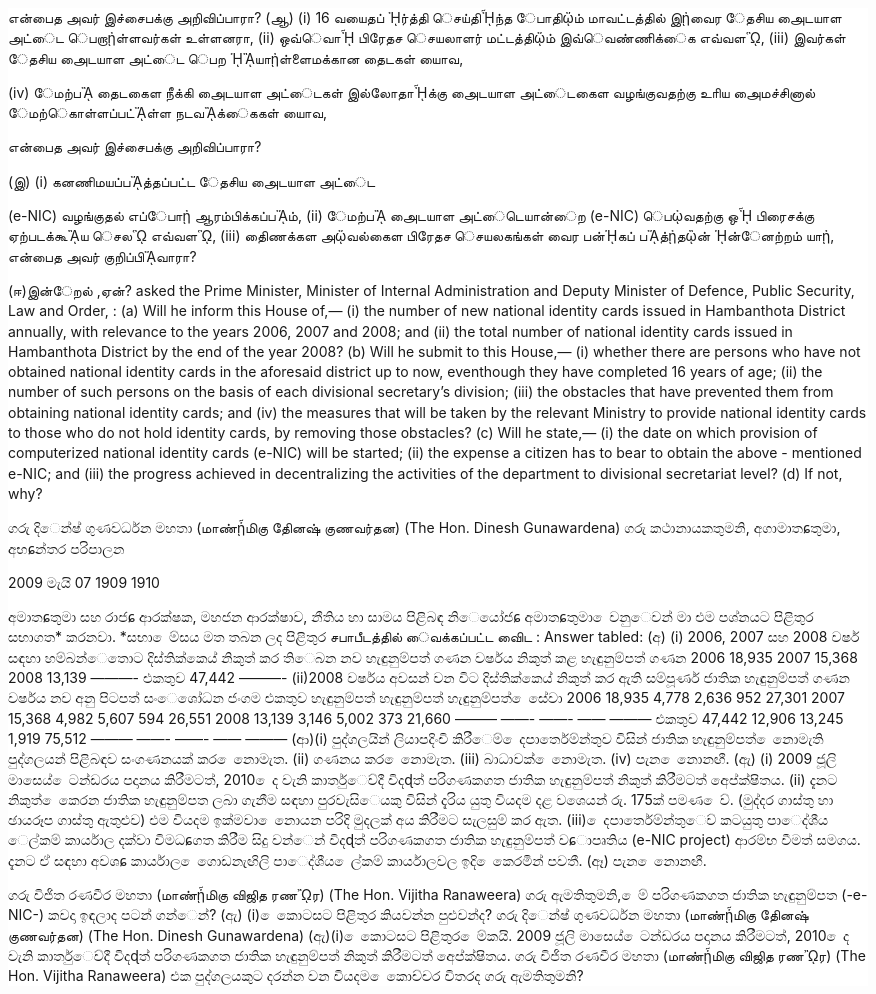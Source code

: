 என்பைத அவர் இச்சைபக்கு அறிவிப்பாரா? (ஆ) (i) 16 வயைதப் ᾘர்த்தி ெசய்திᾞந்த ேபாதிᾤம் மாவட்டத்தில் இᾐவைர ேதசிய அைடயாள அட்ைட ெபறாᾐள்ளவர்கள் உள்ளனரா, (ii) ஒவ்ெவாᾞ பிரேதச ெசயலாளர் மட்டத்திᾤம் இவ்ெவண்ணிக்ைக எவ்வளᾫ, (iii) இவர்கள் ேதசிய அைடயாள அட்ைட ெபற ᾙᾊயாᾐள்ளைமக்கான தைடகள் யாைவ,

(iv) ேமற்பᾊ தைடகைள நீக்கி அைடயாள அட்ைடகள் இல்லாேதாᾞக்கு அைடயாள அட்ைடகைள வழங்குவதற்கு உாிய அைமச்சினால் ேமற்ெகாள்ளப்பட்ᾌள்ள நடவᾊக்ைககள் யாைவ,

என்பைத அவர் இச்சைபக்கு அறிவிப்பாரா?

(இ) (i) கனணிமயப்பᾌத்தப்பட்ட ேதசிய அைடயாள அட்ைட

(e-NIC) வழங்குதல் எப்ேபாᾐ ஆரம்பிக்கப்பᾌம், (ii) ேமற்பᾊ அைடயாள அட்ைடெயான்ைற (e-NIC) ெபᾠவதற்கு ஒᾞ பிரைசக்கு ஏற்படக்கூᾊய ெசலᾫ எவ்வளᾫ, (iii) திைணக்கள அᾤவல்கைள பிரேதச ெசயலகங்கள் வைர பன்ᾙகப் பᾌத்ᾐதᾢன் ᾙன்ேனற்றம் யாᾐ, என்பைத அவர் குறிப்பிᾌவாரா?

(ஈ)இன்ேறல் ,ஏன்? asked the Prime Minister, Minister of Internal Administration and Deputy Minister of Defence, Public Security, Law and Order, : (a) Will he inform this House of,— (i) the number of new national identity cards issued in Hambanthota District annually, with relevance to the years 2006, 2007 and 2008; and (ii) the total number of national identity cards issued in Hambanthota District by the end of the year 2008? (b) Will he submit to this House,— (i) whether there are persons who have not obtained national identity cards in the aforesaid district up to now, eventhough they have completed 16 years of age; (ii) the number of such persons on the basis of each divisional secretary’s division; (iii) the obstacles that have prevented them from obtaining national identity cards; and (iv) the measures that will be taken by the relevant Ministry to provide national identity cards to those who do not hold identity cards, by removing those obstacles? (c) Will he state,— (i) the date on which provision of computerized national identity cards (e-NIC) will be started; (ii) the expense a citizen has to bear to obtain the above - mentioned e-NIC; and (iii) the progress achieved in decentralizing the activities of the department to divisional secretariat level? (d) If not, why?

ගරු දිෙන්ෂ් ගුණවර්ධන මහතා (மாண்ᾗமிகு திேனஷ் குணவர்தன) (The Hon. Dinesh Gunawardena) ගරු කථානායකතුමනි, අගාමාතɕතුමා, අභɕන්තර පරිපාලන

2009 මැයි 07 1909 1910

අමාතɕතුමා සහ රාජɕ ආරක්ෂක, මහජන ආරක්ෂාව, නීතිය හා සාමය පිළිබඳ නිෙයෝජɕ අමාතɕතුමා ෙවනුෙවන් මා එම පශ්නයට පිළිතුර සභාගත* කරනවා. *සභා ෙම්සය මත තබන ලද පිළිතුර சபாபீடத்தில் ைவக்கப்பட்ட விைட : Answer tabled: (අ) (i) 2006, 2007 සහ 2008 වර්ෂ සඳහා හම්බන්ෙතොට දිස්තික්කෙය් නිකුත් කර තිෙබන නව හැඳුනුම්පත් ගණන වර්ෂය නිකුත් කළ හැඳුනුම්පත් ගණන 2006 18,935 2007 15,368 2008 13,139 ———- එකතුව 47,442 ———- (ii)2008 වර්ෂය අවසන් වන විට දිස්තික්කෙය් නිකුත් කර ඇති සම්පූර්ණ ජාතික හැඳුනුම්පත් ගණන වර්ෂය නව අනු පිටපත් සංෙශෝධන ජංගම එකතුව හැඳුනුම්පත් හැඳුනුම්පත් හැඳුනුම්පත් ෙසේවා 2006 18,935 4,778 2,636 952 27,301 2007 15,368 4,982 5,607 594 26,551 2008 13,139 3,146 5,002 373 21,660 ——— ——- ——- —— ——— එකතුව 47,442 12,906 13,245 1,919 75,512 ——— ——- ——- —— ——— (ආ)(i) පුද්ගලයින් ලියාපදිංචි කිරීෙම් ෙදපාර්තෙම්න්තුව විසින් ජාතික හැඳුනුම්පත් ෙනොමැති පුද්ගලයන් පිළිබඳව සංගණනයක් කර ෙනොමැත. (ii) ගණනය කර ෙනොමැත. (iii) බාධාවක් ෙනොමැත. (iv) පැන ෙනොනඟී. (ඇ) (i) 2009 ජූලි මාසෙය් ෙටන්ඩරය පදානය කිරීමටත්, 2010 ෙද වැනි කාර්තුෙව්දී විදɖත් පරිගණකගත ජාතික හැඳුනුම්පත් නිකුත් කිරීමටත් අෙප්ක්ෂිතය. (ii) දැනට නිකුත් ෙකෙරන ජාතික හැඳුනුම්පත ලබා ගැනීම සඳහා පුරවැසිෙයකු විසින් දැරිය යුතු වියදම දළ වශෙයන් රු. 175ක් පමණ ෙව්. (මුද්දර ගාස්තු හා ඡායරූප ගාස්තු ඇතුළුව) එම වියදම ඉක්මවා ෙනොයන පරිදි මුදලක් අය කිරීමට සැලසුම් කර ඇත. (iii) ෙදපාර්තෙම්න්තුෙව් කටයුතු පාෙද්ශීය ෙල්කම් කාර්යාල දක්වා විමධɕගත කිරීම සිදු වන්ෙන් විදɖත් පරිගණකගත ජාතික හැඳුනුම්පත් වɕාපෘතිය (e-NIC project) ආරම්භ වීමත් සමගය. දැනට ඒ සඳහා අවශɕ කාර්යාල ෙගොඩනැඟිලි පාෙද්ශීය ෙල්කම් කාර්යාලවල ඉදි ෙකෙරමින් පවතී. (ඈ) පැන ෙනොනඟී.

ගරු විජිත රණවීර මහතා (மாண்ᾗமிகு விஜித ரணᾪர) (The Hon. Vijitha Ranaweera) ගරු ඇමතිතුමනි, ෙම් පරිගණකගත ජාතික හැඳුනුම්පත (-e-NIC-) කවදා ඉඳලාද පටන් ගන්ෙන්? (ඇ) (i) ෙකොටසට පිළිතුර කියවන්න පුළුවන්ද? ගරු දිෙන්ෂ් ගුණවර්ධන මහතා (மாண்ᾗமிகு திேனஷ் குணவர்தன) (The Hon. Dinesh Gunawardena) (ඇ)(i) ෙකොටසට පිළිතුර ෙම්කයි. 2009 ජූලි මාසෙය් ෙටන්ඩරය පදානය කිරීමටත්, 2010 ෙද වැනි කාර්තුෙව්දී විදɖත් පරිගණකගත ජාතික හැඳුනුම්පත් නිකුත් කිරීමටත් අෙප්ක්ෂිතය. ගරු විජිත රණවීර මහතා (மாண்ᾗமிகு விஜித ரணᾪர) (The Hon. Vijitha Ranaweera) එක පුද්ගලයකුට දරන්න වන වියදම ෙකොච්චර විතරද ගරු ඇමතිතුමනි?

